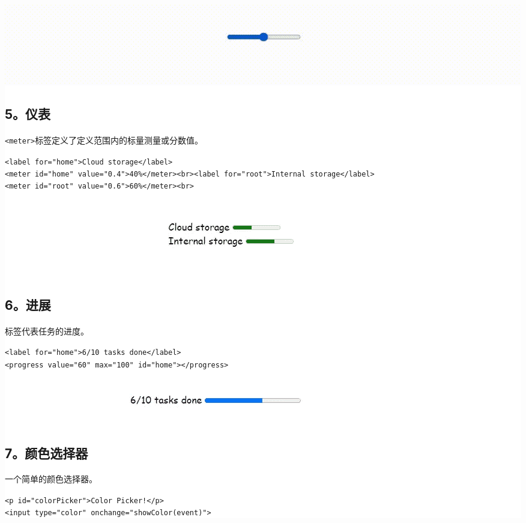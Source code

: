 ![](img/f1a89c6d56aded98d650897b2cca5960.png)

## **5。仪表**

`<meter>`标签定义了定义范围内的标量测量或分数值。

```
<label for="home">Cloud storage</label>
<meter id="home" value="0.4">40%</meter><br><label for="root">Internal storage</label>
<meter id="root" value="0.6">60%</meter><br>
```

![](img/53b40ba8fb10f4f7f9f42409ce3876c7.png)

## 6。进展

标签代表任务的进度。

```
<label for="home">6/10 tasks done</label>
<progress value="60" max="100" id="home"></progress>
```

![](img/4ff7d681e2b5eb838d0ae05dd5794451.png)

## 7。颜色选择器

一个简单的颜色选择器。

```
<p id="colorPicker">Color Picker!</p>
<input type="color" onchange="showColor(event)">
```
